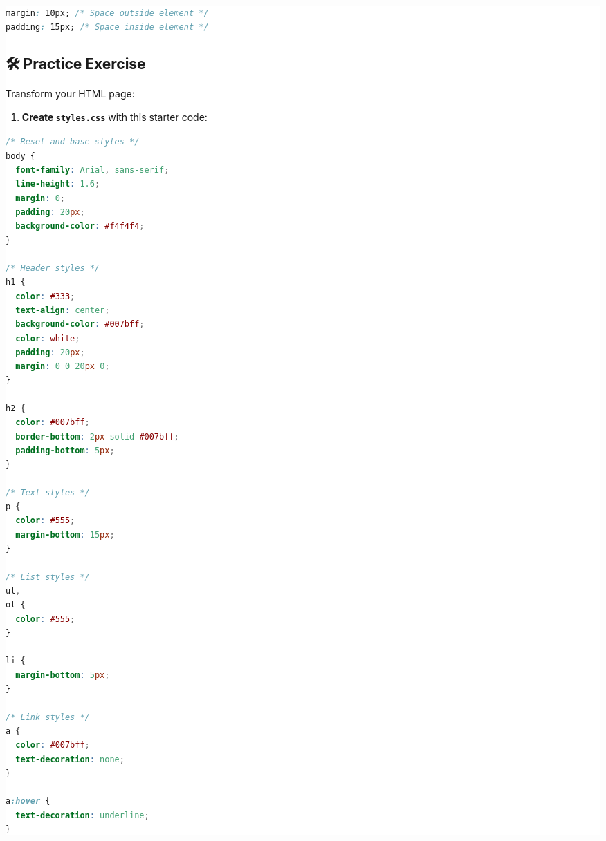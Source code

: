 ```css
margin: 10px; /* Space outside element */
padding: 15px; /* Space inside element */
```

## 🛠️ Practice Exercise

Transform your HTML page:

1. **Create `styles.css`** with this starter code:

```css
/* Reset and base styles */
body {
  font-family: Arial, sans-serif;
  line-height: 1.6;
  margin: 0;
  padding: 20px;
  background-color: #f4f4f4;
}

/* Header styles */
h1 {
  color: #333;
  text-align: center;
  background-color: #007bff;
  color: white;
  padding: 20px;
  margin: 0 0 20px 0;
}

h2 {
  color: #007bff;
  border-bottom: 2px solid #007bff;
  padding-bottom: 5px;
}

/* Text styles */
p {
  color: #555;
  margin-bottom: 15px;
}

/* List styles */
ul,
ol {
  color: #555;
}

li {
  margin-bottom: 5px;
}

/* Link styles */
a {
  color: #007bff;
  text-decoration: none;
}

a:hover {
  text-decoration: underline;
}
```
